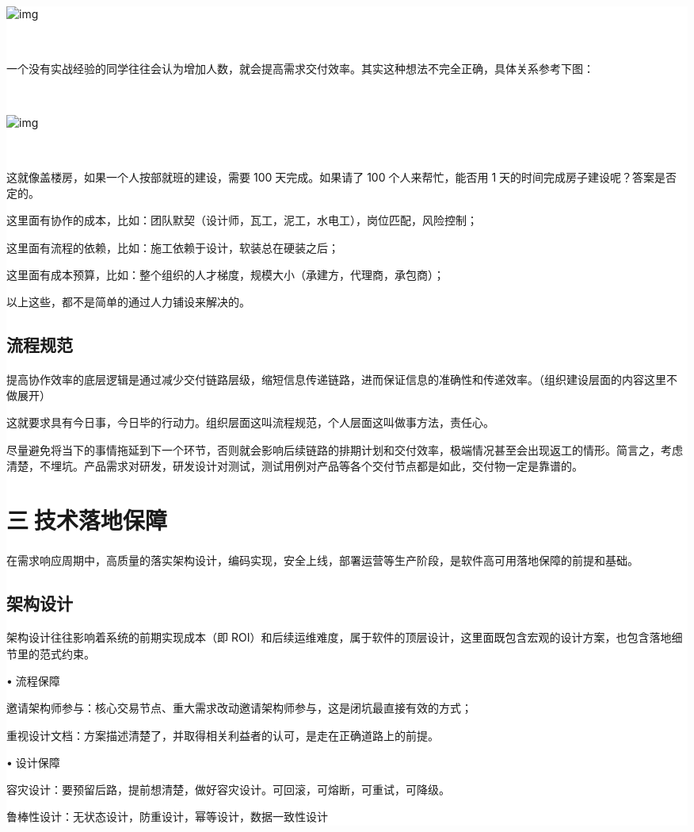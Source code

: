 ![img](https://s3.cn-north-1.jdcloud-oss.com/shendengbucket1/2023-02-20-20-01nq92pD6Tqa8rq17.png)

﻿﻿

 

一个没有实战经验的同学往往会认为增加人数，就会提高需求交付效率。其实这种想法不完全正确，具体关系参考下图：

﻿

![img](https://s3.cn-north-1.jdcloud-oss.com/shendengbucket1/2023-02-20-18-28lh20GQSGcTME7Eba.png)

﻿

 

这就像盖楼房，如果一个人按部就班的建设，需要 100 天完成。如果请了 100 个人来帮忙，能否用 1 天的时间完成房子建设呢？答案是否定的。

这里面有协作的成本，比如：团队默契（设计师，瓦工，泥工，水电工），岗位匹配，风险控制；

这里面有流程的依赖，比如：施工依赖于设计，软装总在硬装之后；

这里面有成本预算，比如：整个组织的人才梯度，规模大小（承建方，代理商，承包商）；

以上这些，都不是简单的通过人力铺设来解决的。



## 流程规范

提高协作效率的底层逻辑是通过减少交付链路层级，缩短信息传递链路，进而保证信息的准确性和传递效率。（组织建设层面的内容这里不做展开）

这就要求具有今日事，今日毕的行动力。组织层面这叫流程规范，个人层面这叫做事方法，责任心。

尽量避免将当下的事情拖延到下一个环节，否则就会影响后续链路的排期计划和交付效率，极端情况甚至会出现返工的情形。简言之，考虑清楚，不埋坑。产品需求对研发，研发设计对测试，测试用例对产品等各个交付节点都是如此，交付物一定是靠谱的。



# 三 技术落地保障

在需求响应周期中，高质量的落实架构设计，编码实现，安全上线，部署运营等生产阶段，是软件高可用落地保障的前提和基础。



## 架构设计

架构设计往往影响着系统的前期实现成本（即 ROI）和后续运维难度，属于软件的顶层设计，这里面既包含宏观的设计方案，也包含落地细节里的范式约束。

• 流程保障

邀请架构师参与：核心交易节点、重大需求改动邀请架构师参与，这是闭坑最直接有效的方式；

重视设计文档：方案描述清楚了，并取得相关利益者的认可，是走在正确道路上的前提。

• 设计保障

容灾设计：要预留后路，提前想清楚，做好容灾设计。可回滚，可熔断，可重试，可降级。

鲁棒性设计：无状态设计，防重设计，幂等设计，数据一致性设计

